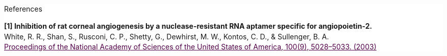 <p class="header_box" id="references">References</p>
                
<a id="ref1"></a><font><strong>[1] Inhibition of rat corneal angiogenesis by a nuclease-resistant RNA aptamer specific for angiopoietin-2.</strong></font><br />
White, R. R., Shan, S., Rusconi, C. P., Shetty, G., Dewhirst, M. W., Kontos, C. D., & Sullenger, B. A.<br />
<a href="https://pubmed.ncbi.nlm.nih.gov/12692304/" target="_blank" style="color:#520049">Proceedings of the National Academy of Sciences of the United States of America, 100(9), 5028–5033. (2003)</a>
<br/>



<html lang="en">
    <head>
      <meta charset="utf-8" />
      <meta name="viewport" content="width=device-width, user-scalable=no, minimum-scale=1.0, maximum-scale=1.0">
      <meta http-equiv="X-UA-Compatible" content="IE=edge">
      <!-- Molstar CSS & JS -->
      <link rel="stylesheet" type="text/css" href="https://www.ebi.ac.uk/pdbe/pdb-component-library/css/pdbe-molstar-1.2.1.css">
      <script src="/js/mol/ro_pdbe-molstar-plugin-1.2.1.js"></script>
        <style>
          * {
              margin: 0;
              padding: 0;
              box-sizing: border-box;
          }
          .msp-plugin ::-webkit-scrollbar-thumb {
              background-color: #474748  !important;
          }
          .msp-plugin .msp-layout-standard {
              border: 1px solid #efefef;
          }
          .viewerSection1 {
            padding-top: 0px;
          }
          .controlsSection1 {
            width: 300px;
              display: flex;
              float:left;
              padding: 0px 0 0 0;
              height:25px;
            }
            .controlBox1 {
              border: 0px solid lightgray;
              padding: 0px;
              margin-bottom: 0px;
            }
          #myViewer1{
            float:left;
            width:500px;
            height: 500px;
            position:relative;
          }
        </style>
    </head>
    <script>
      var viewerInstance1 = new PDBeMolstarPlugin();
      var options1 = {
        customData:{
        url:'/pdbfiles/1RAW-3D.pdb',
        format: 'pdb'},
        expanded: false,